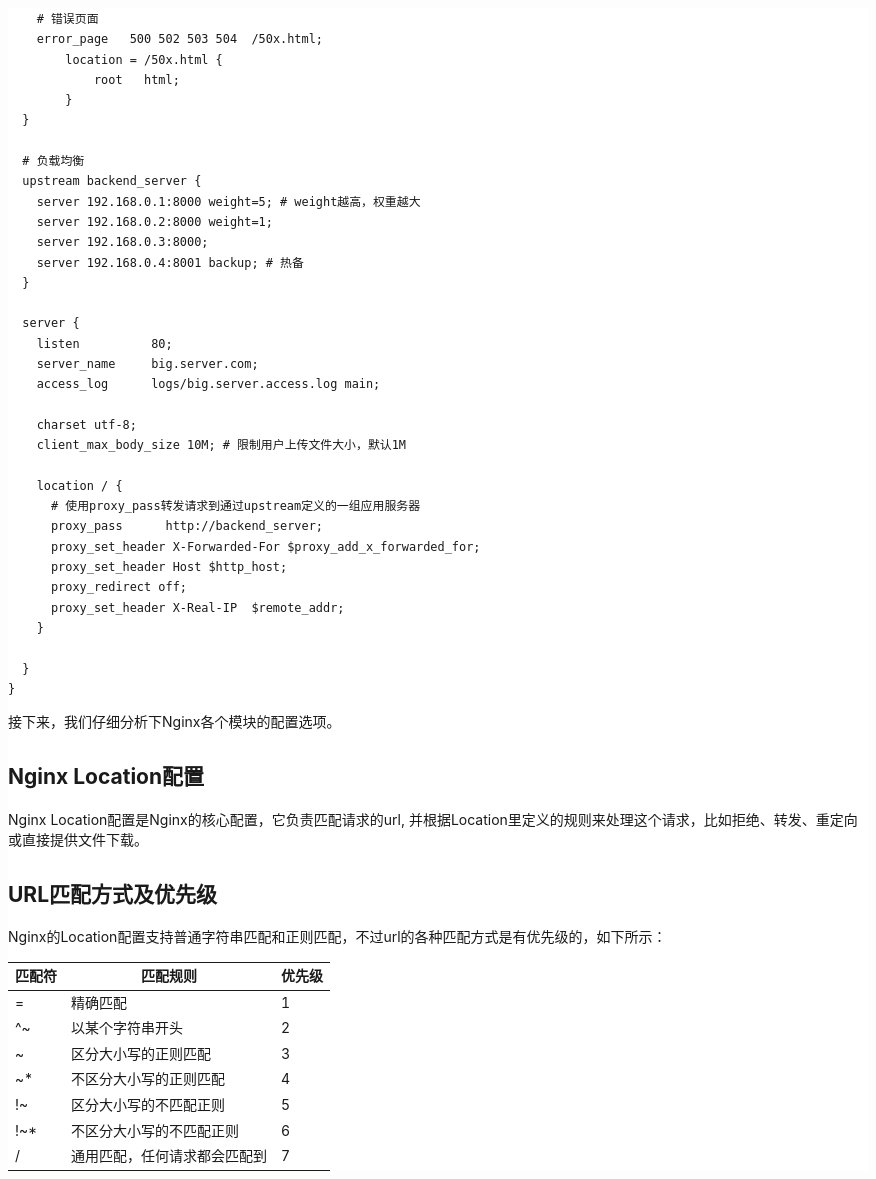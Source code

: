 ```nginx
    # 错误页面
    error_page   500 502 503 504  /50x.html;
        location = /50x.html {
            root   html;
        }
  }

  # 负载均衡
  upstream backend_server {
    server 192.168.0.1:8000 weight=5; # weight越高，权重越大
    server 192.168.0.2:8000 weight=1;
    server 192.168.0.3:8000;
    server 192.168.0.4:8001 backup; # 热备
  }

  server {
    listen          80;
    server_name     big.server.com;
    access_log      logs/big.server.access.log main;
    
    charset utf-8;
    client_max_body_size 10M; # 限制用户上传文件大小，默认1M

    location / {
      # 使用proxy_pass转发请求到通过upstream定义的一组应用服务器
      proxy_pass      http://backend_server;
      proxy_set_header X-Forwarded-For $proxy_add_x_forwarded_for;
      proxy_set_header Host $http_host;
      proxy_redirect off;
      proxy_set_header X-Real-IP  $remote_addr;
    }
    
  }
}
```

接下来，我们仔细分析下Nginx各个模块的配置选项。

## Nginx Location配置
Nginx Location配置是Nginx的核心配置，它负责匹配请求的url, 并根据Location里定义的规则来处理这个请求，比如拒绝、转发、重定向或直接提供文件下载。

## URL匹配方式及优先级

Nginx的Location配置支持普通字符串匹配和正则匹配，不过url的各种匹配方式是有优先级的，如下所示：

| 匹配符 | 匹配规则                     | 优先级 |
| ------ | ---------------------------- | ------ |
| =      | 精确匹配                     | 1      |
| ^~     | 以某个字符串开头             | 2      |
| ~      | 区分大小写的正则匹配         | 3      |
| ~*     | 不区分大小写的正则匹配       | 4      |
| !~     | 区分大小写的不匹配正则       | 5      |
| !~*    | 不区分大小写的不匹配正则     | 6      |
| /      | 通用匹配，任何请求都会匹配到 | 7      |
